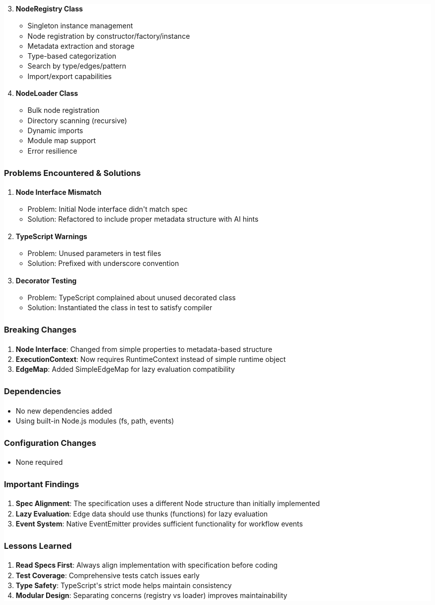 3. **NodeRegistry Class**
   - Singleton instance management
   - Node registration by constructor/factory/instance
   - Metadata extraction and storage
   - Type-based categorization
   - Search by type/edges/pattern
   - Import/export capabilities

4. **NodeLoader Class**
   - Bulk node registration
   - Directory scanning (recursive)
   - Dynamic imports
   - Module map support
   - Error resilience

### Problems Encountered & Solutions

1. **Node Interface Mismatch**
   - Problem: Initial Node interface didn't match spec
   - Solution: Refactored to include proper metadata structure with AI hints

2. **TypeScript Warnings**
   - Problem: Unused parameters in test files
   - Solution: Prefixed with underscore convention

3. **Decorator Testing**
   - Problem: TypeScript complained about unused decorated class
   - Solution: Instantiated the class in test to satisfy compiler

### Breaking Changes

1. **Node Interface**: Changed from simple properties to metadata-based structure
2. **ExecutionContext**: Now requires RuntimeContext instead of simple runtime object
3. **EdgeMap**: Added SimpleEdgeMap for lazy evaluation compatibility

### Dependencies
- No new dependencies added
- Using built-in Node.js modules (fs, path, events)

### Configuration Changes
- None required

### Important Findings

1. **Spec Alignment**: The specification uses a different Node structure than initially implemented
2. **Lazy Evaluation**: Edge data should use thunks (functions) for lazy evaluation
3. **Event System**: Native EventEmitter provides sufficient functionality for workflow events

### Lessons Learned

1. **Read Specs First**: Always align implementation with specification before coding
2. **Test Coverage**: Comprehensive tests catch issues early
3. **Type Safety**: TypeScript's strict mode helps maintain consistency
4. **Modular Design**: Separating concerns (registry vs loader) improves maintainability
